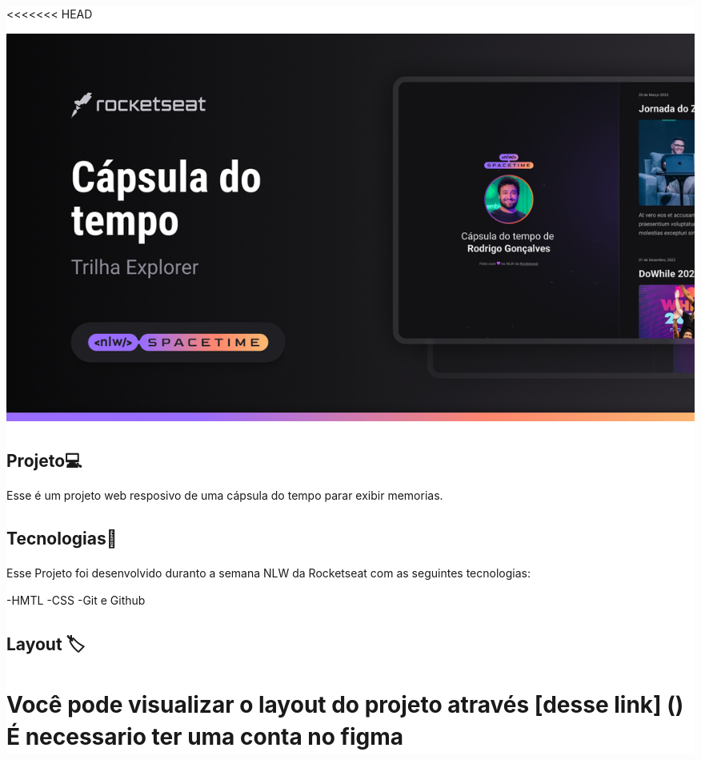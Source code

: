 <<<<<<< HEAD
<p  aling="center">
<img src=".github/preview.png" alt="Demonstrativo" width="100%" />
</p >

## Projeto💻

Esse é um projeto web resposivo de uma cápsula do tempo parar exibir memorias.

## Tecnologias🚀

Esse Projeto foi desenvolvido duranto a semana NLW da Rocketseat com as seguintes tecnologias:

-HMTL
-CSS
-Git e Github

## Layout 🏷️

Você pode visualizar o layout do projeto através
[desse link] ()
É necessario ter uma conta no figma
=======
<p aling="center">